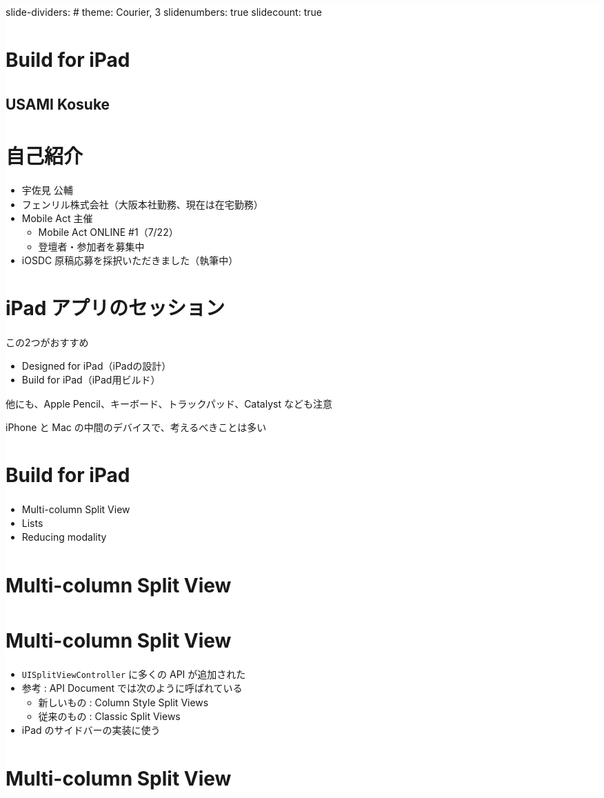 slide-dividers: #
theme: Courier, 3
slidenumbers: true
slidecount: true

# Build for iPad
## USAMI Kosuke

# 自己紹介

- 宇佐見 公輔
- フェンリル株式会社（大阪本社勤務、現在は在宅勤務）
- Mobile Act 主催
    - Mobile Act ONLINE #1（7/22）
    - 登壇者・参加者を募集中
- iOSDC 原稿応募を採択いただきました（執筆中）

# iPad アプリのセッション

この2つがおすすめ

- Designed for iPad（iPadの設計）
- Build for iPad（iPad用ビルド）

他にも、Apple Pencil、キーボード、トラックパッド、Catalyst なども注意

iPhone と Mac の中間のデバイスで、考えるべきことは多い

# Build for iPad

- Multi-column Split View
- Lists
- Reducing modality

# Multi-column Split View

# Multi-column Split View

- `UISplitViewController` に多くの API が追加された
- 参考 : API Document では次のように呼ばれている
    - 新しいもの : Column Style Split Views
    - 従来のもの : Classic Split Views
- iPad のサイドバーの実装に使う

# Multi-column Split View
